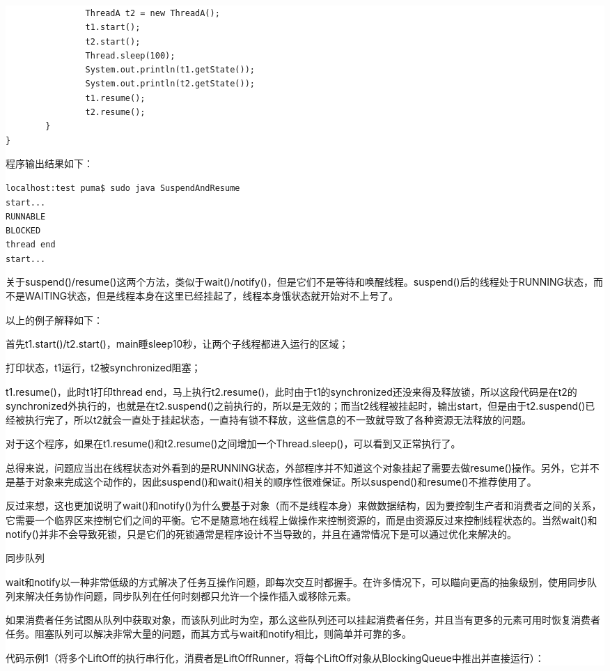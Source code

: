 ```
                ThreadA t2 = new ThreadA();
                t1.start();
                t2.start();
                Thread.sleep(100);
                System.out.println(t1.getState());
                System.out.println(t2.getState());
                t1.resume();
                t2.resume();
        }
}
```

程序输出结果如下：

```
localhost:test puma$ sudo java SuspendAndResume
start...
RUNNABLE
BLOCKED
thread end
start...
```

关于suspend()/resume()这两个方法，类似于wait()/notify()，但是它们不是等待和唤醒线程。suspend()后的线程处于RUNNING状态，而不是WAITING状态，但是线程本身在这里已经挂起了，线程本身饿状态就开始对不上号了。


以上的例子解释如下：



首先t1.start()/t2.start()，main睡sleep10秒，让两个子线程都进入运行的区域；

打印状态，t1运行，t2被synchronized阻塞；

t1.resume()，此时t1打印thread end，马上执行t2.resume()，此时由于t1的synchronized还没来得及释放锁，所以这段代码是在t2的synchronized外执行的，也就是在t2.suspend()之前执行的，所以是无效的；而当t2线程被挂起时，输出start，但是由于t2.suspend()已经被执行完了，所以t2就会一直处于挂起状态，一直持有锁不释放，这些信息的不一致就导致了各种资源无法释放的问题。

对于这个程序，如果在t1.resume()和t2.resume()之间增加一个Thread.sleep()，可以看到又正常执行了。

总得来说，问题应当出在线程状态对外看到的是RUNNING状态，外部程序并不知道这个对象挂起了需要去做resume()操作。另外，它并不是基于对象来完成这个动作的，因此suspend()和wait()相关的顺序性很难保证。所以suspend()和resume()不推荐使用了。

反过来想，这也更加说明了wait()和notify()为什么要基于对象（而不是线程本身）来做数据结构，因为要控制生产者和消费者之间的关系，它需要一个临界区来控制它们之间的平衡。它不是随意地在线程上做操作来控制资源的，而是由资源反过来控制线程状态的。当然wait()和notify()并非不会导致死锁，只是它们的死锁通常是程序设计不当导致的，并且在通常情况下是可以通过优化来解决的。



同步队列


wait和notify以一种非常低级的方式解决了任务互操作问题，即每次交互时都握手。在许多情况下，可以瞄向更高的抽象级别，使用同步队列来解决任务协作问题，同步队列在任何时刻都只允许一个操作插入或移除元素。

如果消费者任务试图从队列中获取对象，而该队列此时为空，那么这些队列还可以挂起消费者任务，并且当有更多的元素可用时恢复消费者任务。阻塞队列可以解决非常大量的问题，而其方式与wait和notify相比，则简单并可靠的多。



代码示例1（将多个LiftOff的执行串行化，消费者是LiftOffRunner，将每个LiftOff对象从BlockingQueue中推出并直接运行）：
